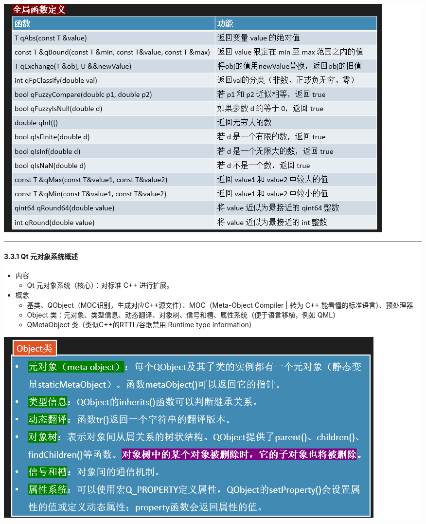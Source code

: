 ![image-20240415025918281](images/00Task/image-20240415025918281.png)

------



#### 3.3.1 Qt 元对象系统概述

* 内容
  * Qt 元对象系统（核心）：对标准 C++ 进行扩展。
* 概念
  * 基类、QObject（MOC识别，生成对应C++源文件）、MOC（Meta-Object Compiler | 转为 C++ 能看懂的标准语言）、预处理器
  * Object 类：元对象、类型信息、动态翻译、对象树、信号和槽、属性系统（便于语言移植，例如 QML）
  * QMetaObject 类（类似C++的RTTI /谷歌禁用 Runtime type information）

![image-20240415210121119](images/00Task/image-20240415210121119.png)
